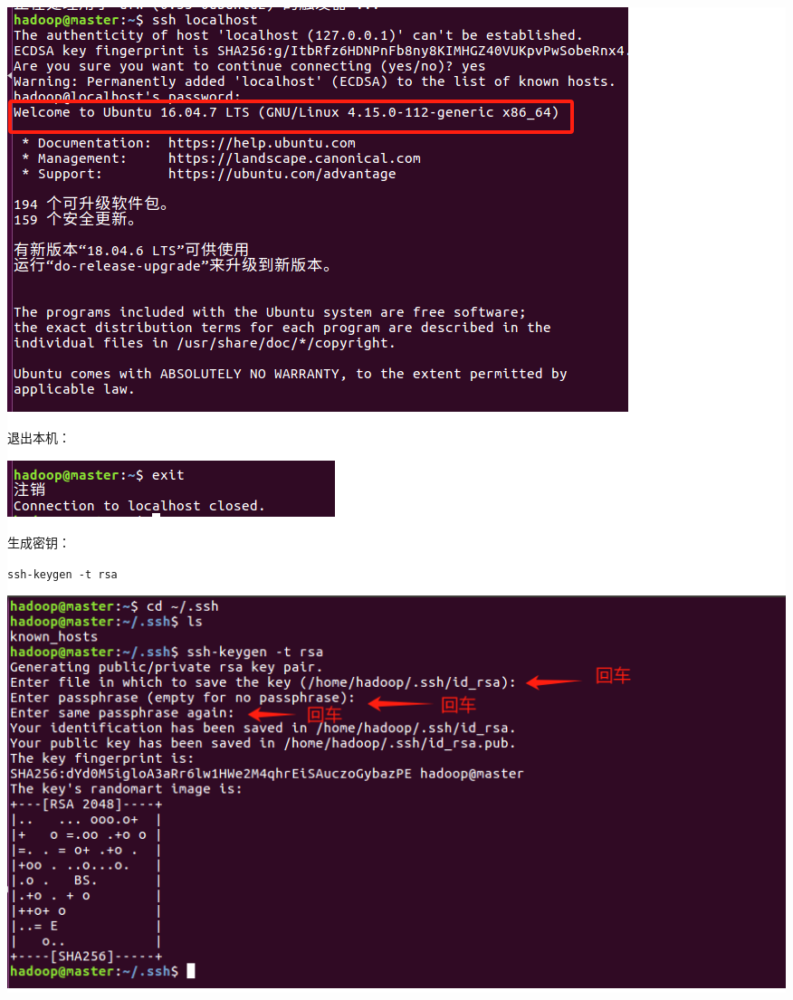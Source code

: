 ![341e957d39ccd96a359dbbc5944c720](./Asset/341e957d39ccd96a359dbbc5944c720.png)

退出本机：

![04d4b9dab0c801c31d29ba71dd163aa](./Asset/04d4b9dab0c801c31d29ba71dd163aa.png)

生成密钥：

```shell
ssh-keygen -t rsa
```

![55668df221cda10ce7060899b13f6d7](./Asset/55668df221cda10ce7060899b13f6d7.png)
